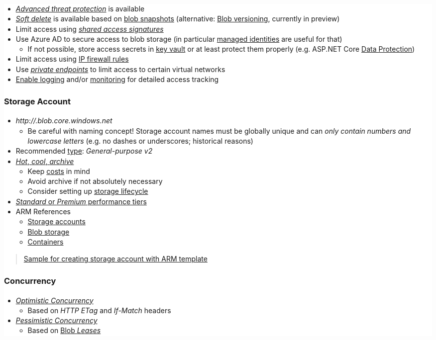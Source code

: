 * [*Advanced threat protection*](https://docs.microsoft.com/en-us/azure/storage/common/storage-advanced-threat-protection?tabs=azure-portal) is available
* [*Soft delete*](https://docs.microsoft.com/en-us/azure/storage/blobs/soft-delete-overview) is available based on [blob snapshots](https://docs.microsoft.com/en-us/azure/storage/blobs/snapshots-overview) (alternative: [Blob versioning](https://docs.microsoft.com/en-us/azure/storage/blobs/versioning-overview?tabs=powershell), currently in preview)
* Limit access using [*shared access signatures*](https://docs.microsoft.com/en-us/azure/storage/common/storage-sas-overview)
* Use Azure AD to secure access to blob storage (in particular [managed identities](https://docs.microsoft.com/en-us/azure/active-directory/managed-identities-azure-resources/overview) are useful for that)
  * If not possible, store access secrets in [key vault](https://docs.microsoft.com/en-us/azure/key-vault/general/overview) or at least protect them properly (e.g. ASP.NET Core [Data Protection](https://docs.microsoft.com/en-us/aspnet/core/security/data-protection/introduction?view=aspnetcore-3.1))
* Limit access using [IP firewall rules](https://docs.microsoft.com/en-us/azure/storage/common/storage-network-security#grant-access-from-an-internet-ip-range)
* Use [*private endpoints*](https://docs.microsoft.com/en-us/azure/private-link/create-private-endpoint-storage-portal) to limit access to certain virtual networks
* [Enable logging](https://docs.microsoft.com/en-us/azure/storage/common/storage-analytics-logging?tabs=dotnet) and/or [monitoring](https://docs.microsoft.com/en-us/azure/storage/common/monitor-storage) for detailed access tracking

### Storage Account

* *http://<storage-account-name>.blob.core.windows.net*
  * Be careful with naming concept! Storage account names must be globally unique and can *only contain numbers and lowercase letters* (e.g. no dashes or underscores; historical reasons)
* Recommended [type](https://docs.microsoft.com/en-us/azure/storage/common/storage-account-overview?toc=/azure/storage/blobs/toc.json#types-of-storage-accounts): *General-purpose v2*
* [*Hot*, *cool*, *archive*](https://docs.microsoft.com/en-us/azure/storage/common/storage-account-overview?toc=/azure/storage/blobs/toc.json#access-tiers-for-block-blob-data)
  * Keep [costs](https://azure.microsoft.com/en-us/pricing/details/storage/blobs/) in mind
  * Avoid archive if not absolutely necessary
  * Consider setting up [storage lifecycle](https://docs.microsoft.com/en-us/azure/storage/blobs/storage-lifecycle-management-concepts?tabs=azure-portal)
* [*Standard* or *Premium* performance tiers](https://docs.microsoft.com/en-us/azure/storage/blobs/storage-blob-performance-tiers)
* ARM References
  * [Storage accounts](https://docs.microsoft.com/en-us/azure/templates/microsoft.storage/2019-06-01/storageaccounts)
  * [Blob storage](https://docs.microsoft.com/en-us/azure/templates/microsoft.storage/2019-06-01/storageaccounts/blobservices)
  * [Containers](https://docs.microsoft.com/en-us/azure/templates/microsoft.storage/2019-06-01/storageaccounts/blobservices/containers)

> [Sample for creating storage account with ARM template](azuredeploy-storage.json)

### Concurrency

* [*Optimistic Concurrency*](https://docs.microsoft.com/en-us/azure/storage/common/storage-concurrency?toc=/azure/storage/blobs/toc.json#optimistic-concurrency-for-blobs-and-containers)
  * Based on *HTTP ETag* and *If-Match* headers
* [*Pessimistic Concurrency*](https://docs.microsoft.com/en-us/azure/storage/common/storage-concurrency?toc=/azure/storage/blobs/toc.json#pessimistic-concurrency-for-blobs)
  * Based on [Blob *Leases*](https://docs.microsoft.com/en-us/rest/api/storageservices/Lease-Blob)

